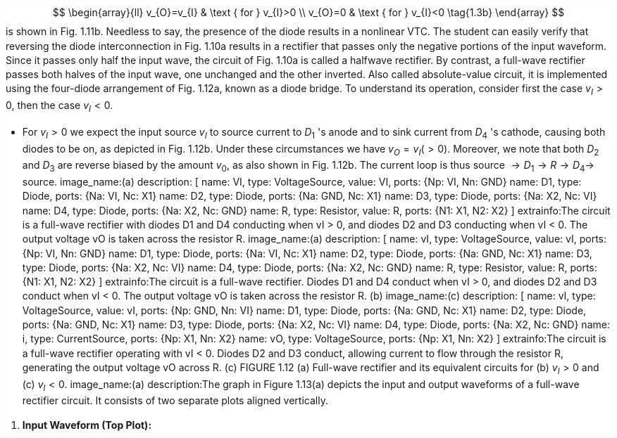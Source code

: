 $$
\begin{array}{ll}
v_{O}=v_{I} & \text { for } v_{I}>0 \\
v_{O}=0 & \text { for } v_{I}<0 \tag{1.3b}
\end{array}
$$
is shown in Fig. 1.11b. Needless to say, the presence of the diode results in a nonlinear VTC. The student can easily verify that reversing the diode interconnection in Fig. 1.10a results in a rectifier that passes only the negative portions of the input waveform.
Since it passes only half the input wave, the circuit of Fig. 1.10a is called a halfwave rectifier. By contrast, a full-wave rectifier passes both halves of the input wave, one unchanged and the other inverted. Also called absolute-value circuit, it is implemented using the four-diode arrangement of Fig. 1.12a, known as a diode bridge. To understand its operation, consider first the case $v_{I}>0$, then the case $v_{I}<0$.
- For $v_{I}>0$ we expect the input source $v_{I}$ to source current to $D_{1}$ 's anode and to sink current from $D_{4}$ 's cathode, causing both diodes to be on, as depicted in Fig. 1.12b. Under these circumstances we have $v_{O}=v_{I}(>0)$. Moreover, we note that both $D_{2}$ and $D_{3}$ are reverse biased by the amount $v_{0}$, as also shown in Fig. 1.12b. The current loop is thus source $\rightarrow D_{1} \rightarrow R \rightarrow D_{4} \rightarrow$ source.
image_name:(a)
description:
[
name: VI, type: VoltageSource, value: VI, ports: {Np: VI, Nn: GND}
name: D1, type: Diode, ports: {Na: VI, Nc: X1}
name: D2, type: Diode, ports: {Na: GND, Nc: X1}
name: D3, type: Diode, ports: {Na: X2, Nc: VI}
name: D4, type: Diode, ports: {Na: X2, Nc: GND}
name: R, type: Resistor, value: R, ports: {N1: X1, N2: X2}
]
extrainfo:The circuit is a full-wave rectifier with diodes D1 and D4 conducting when vI > 0, and diodes D2 and D3 conducting when vI < 0. The output voltage vO is taken across the resistor R.
image_name:(a)
description:
[
name: vI, type: VoltageSource, value: vI, ports: {Np: VI, Nn: GND}
name: D1, type: Diode, ports: {Na: VI, Nc: X1}
name: D2, type: Diode, ports: {Na: GND, Nc: X1}
name: D3, type: Diode, ports: {Na: X2, Nc: VI}
name: D4, type: Diode, ports: {Na: X2, Nc: GND}
name: R, type: Resistor, value: R, ports: {N1: X1, N2: X2}
]
extrainfo:The circuit is a full-wave rectifier. Diodes D1 and D4 conduct when vI > 0, and diodes D2 and D3 conduct when vI < 0. The output voltage vO is taken across the resistor R.
(b)
image_name:(c)
description:
[
name: vI, type: VoltageSource, value: vI, ports: {Np: GND, Nn: VI}
name: D1, type: Diode, ports: {Na: GND, Nc: X1}
name: D2, type: Diode, ports: {Na: GND, Nc: X1}
name: D3, type: Diode, ports: {Na: X2, Nc: VI}
name: D4, type: Diode, ports: {Na: X2, Nc: GND}
name: i, type: CurrentSource, ports: {Np: X1, Nn: X2}
name: vO, type: VoltageSource, ports: {Np: X1, Nn: X2}
]
extrainfo:The circuit is a full-wave rectifier operating with vI < 0. Diodes D2 and D3 conduct, allowing current to flow through the resistor R, generating the output voltage vO across R.
(c)
FIGURE 1.12 (a) Full-wave rectifier and its equivalent circuits for (b) $v_{l}>0$ and (c) $v_{l}<0$.
image_name:(a)
description:The graph in Figure 1.13(a) depicts the input and output waveforms of a full-wave rectifier circuit. It consists of two separate plots aligned vertically.
1. **Input Waveform (Top Plot):**